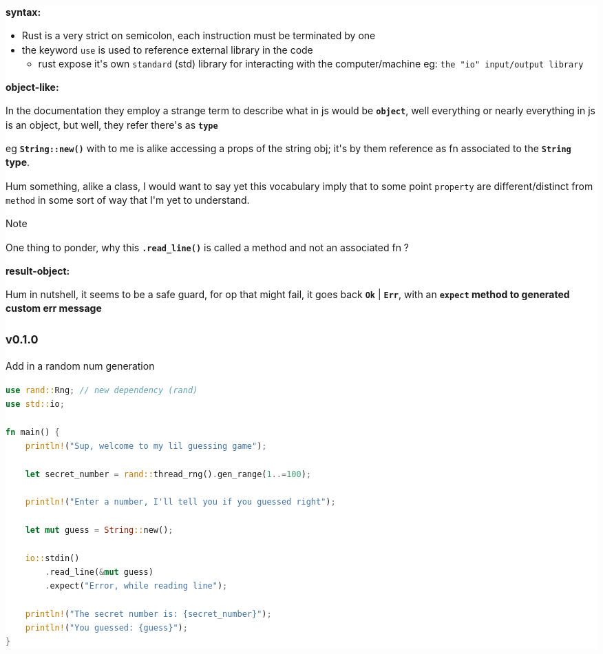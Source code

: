 **syntax:**

- Rust is a very strict on semicolon, each instruction must be terminated by one
- the keyword `use` is used to reference external library in the code
  - rust expose it's own `standard` (std) library for interacting with the
    computer/machine eg: `the "io" input/output library`

**object-like:**

In the documentation they employ a strange term to describe what in js would be
**`object`**, well everything or nearly everything in js is an object, but well,
they refer there's as **`type`**

eg **`String::new()`** with to me is alike accessing a props of the string obj;
it's by them reference as fn associated to the **`String`** **type**.

Hum something, alike a class, I would want to say yet this vocabulary imply that
to some point `property` are different/distinct from `method` in some sort of
way that I'm yet to understand.

> [!NOTE]
> One thing to ponder, why this **`.read_line()`** is called a method and not an
> associated fn ?

**result-object:**

Hum in nutshell, it seems to be a safe guard, for op that might fail, it goes
back **`Ok`** | **`Err`**, with an **`expect` method to generated custom err
message**

### v0.1.0

Add in a random num generation

```rs
use rand::Rng; // new dependency (rand)
use std::io;

fn main() {
    println!("Sup, welcome to my lil guessing game");

    let secret_number = rand::thread_rng().gen_range(1..=100);

    println!("Enter a number, I'll tell you if you guessed right");

    let mut guess = String::new();

    io::stdin()
        .read_line(&mut guess)
        .expect("Error, while reading line");

    println!("The secret number is: {secret_number}");
    println!("You guessed: {guess}");
}
```
